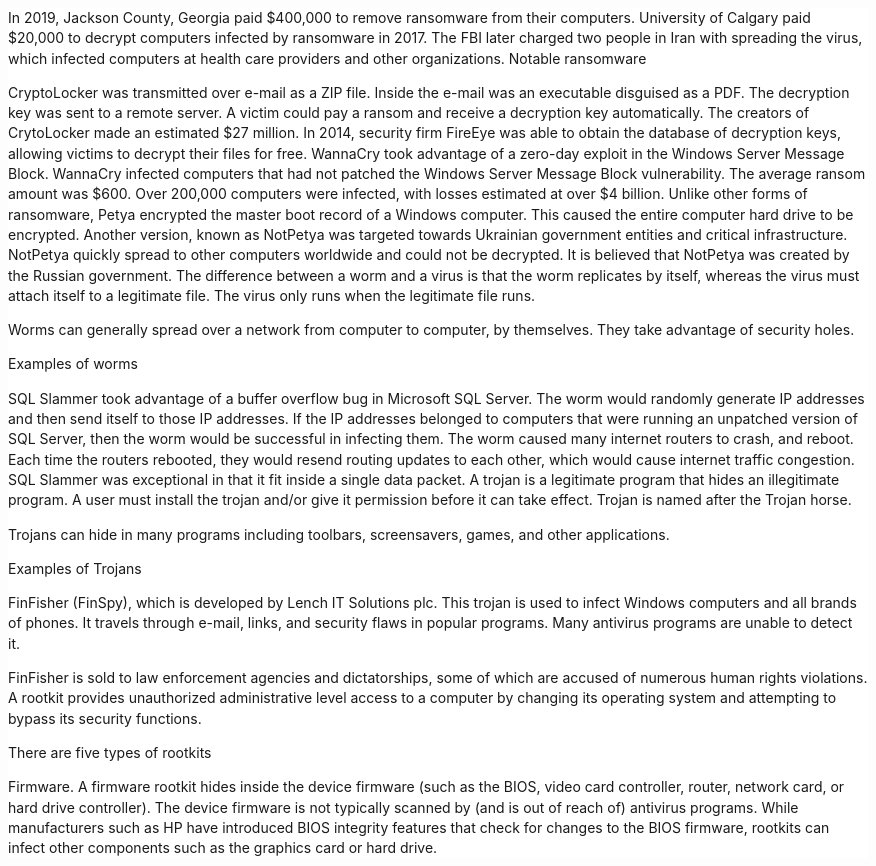 In 2019, Jackson County, Georgia paid $400,000 to remove ransomware from their computers.
University of Calgary paid $20,000 to decrypt computers infected by ransomware in 2017.  The FBI later charged two people in Iran with spreading the virus, which infected computers at health care providers and other organizations.
Notable ransomware

CryptoLocker was transmitted over e-mail as a ZIP file.  Inside the e-mail was an executable disguised as a PDF.  The decryption key was sent to a remote server.  A victim could pay a ransom and receive a decryption key automatically.  The creators of CrytoLocker made an estimated $27 million.  In 2014, security firm FireEye was able to obtain the database of decryption keys, allowing victims to decrypt their files for free.
WannaCry took advantage of a zero-day exploit in the Windows Server Message Block.  WannaCry infected computers that had not patched the Windows Server Message Block vulnerability.  The average ransom amount was $600.  Over 200,000 computers were infected, with losses estimated at over $4 billion.
Unlike other forms of ransomware, Petya encrypted the master boot record of a Windows computer.  This caused the entire computer hard drive to be encrypted.  Another version, known as NotPetya was targeted towards Ukrainian government entities and critical infrastructure.  NotPetya quickly spread to other computers worldwide and could not be decrypted.  It is believed that NotPetya was created by the Russian government.
The difference between a worm and a virus is that the worm replicates by itself, whereas the virus must attach itself to a legitimate file.  The virus only runs when the legitimate file runs.

Worms can generally spread over a network from computer to computer, by themselves.  They take advantage of security holes.

Examples of worms

SQL Slammer took advantage of a buffer overflow bug in Microsoft SQL Server.  The worm would randomly generate IP addresses and then send itself to those IP addresses.  If the IP addresses belonged to computers that were running an unpatched version of SQL Server, then the worm would be successful in infecting them.  The worm caused many internet routers to crash, and reboot.  Each time the routers rebooted, they would resend routing updates to each other, which would cause internet traffic congestion.  SQL Slammer was exceptional in that it fit inside a single data packet.
A trojan is a legitimate program that hides an illegitimate program.  A user must install the trojan and/or give it permission before it can take effect.  Trojan is named after the Trojan horse.

Trojans can hide in many programs including toolbars, screensavers, games, and other applications.

Examples of Trojans

FinFisher (FinSpy), which is developed by Lench IT Solutions plc.  This trojan is used to infect Windows computers and all brands of phones.  It travels through e-mail, links, and security flaws in popular programs.  Many antivirus programs are unable to detect it.

FinFisher is sold to law enforcement agencies and dictatorships, some of which are accused of numerous human rights violations.
A rootkit provides unauthorized administrative level access to a computer by changing its operating system and attempting to bypass its security functions. 

There are five types of rootkits

Firmware.  A firmware rootkit hides inside the device firmware (such as the BIOS, video card controller, router, network card, or hard drive controller).  The device firmware is not typically scanned by (and is out of reach of) antivirus programs.  While manufacturers such as HP have introduced BIOS integrity features that check for changes to the BIOS firmware, rootkits can infect other components such as the graphics card or hard drive.
